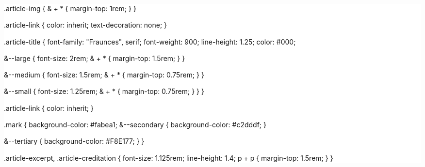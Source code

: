 .article-img {
  & + * {
    margin-top: 1rem;
  }
}

.article-link {
  color: inherit;
  text-decoration: none;
}

.article-title {
  font-family: "Fraunces", serif;
  font-weight: 900;
  line-height: 1.25;
  color: #000;

  &--large {
    font-size: 2rem;
    & + * {
      margin-top: 1.5rem;
    }
  }

  &--medium {
    font-size: 1.5rem;
    & + * {
      margin-top: 0.75rem;
    }
  }

  &--small {
    font-size: 1.25rem;
    & + * {
      margin-top: 0.75rem;
    }
  }
}

.article-link {
  color: inherit;
}

.mark {
  background-color: #fabea1;
  &--secondary {
    background-color: #c2dddf;
  }
  
  &--tertiary {
    background-color: #F8E177;
  }
}

.article-excerpt,
.article-creditation {
  font-size: 1.125rem;
  line-height: 1.4;
  p + p {
    margin-top: 1.5rem;
  }
}
